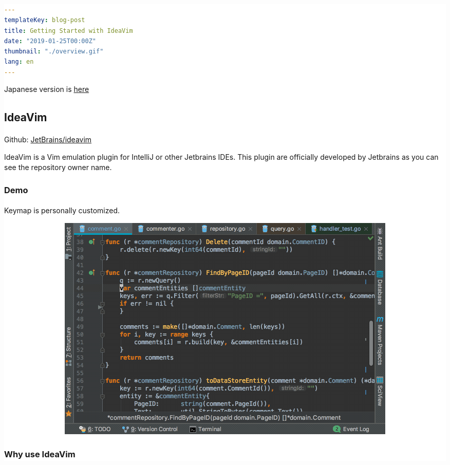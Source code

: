 ```yaml
---
templateKey: blog-post
title: Getting Started with IdeaVim
date: "2019-01-25T00:00Z"
thumbnail: "./overview.gif"
lang: en
---
```


Japanese version is [here](/2017-12-25-ideavim-introduction)

## IdeaVim

<preview-link title="IdeaVim" url="https://plugins.jetbrains.com/plugin/164-ideavim"></preview-link>
Github: [JetBrains/ideavim](https://github.com/JetBrains/ideavim)

IdeaVim is a Vim emulation plugin for IntelliJ or other Jetbrains IDEs. This plugin are officially developed by Jetbrains as you can see the repository owner name.

### Demo

Keymap is personally customized.

<center>
    <img src="./overview.gif" style="max-width:100%;"></img>
</center>

### Why use IdeaVim
